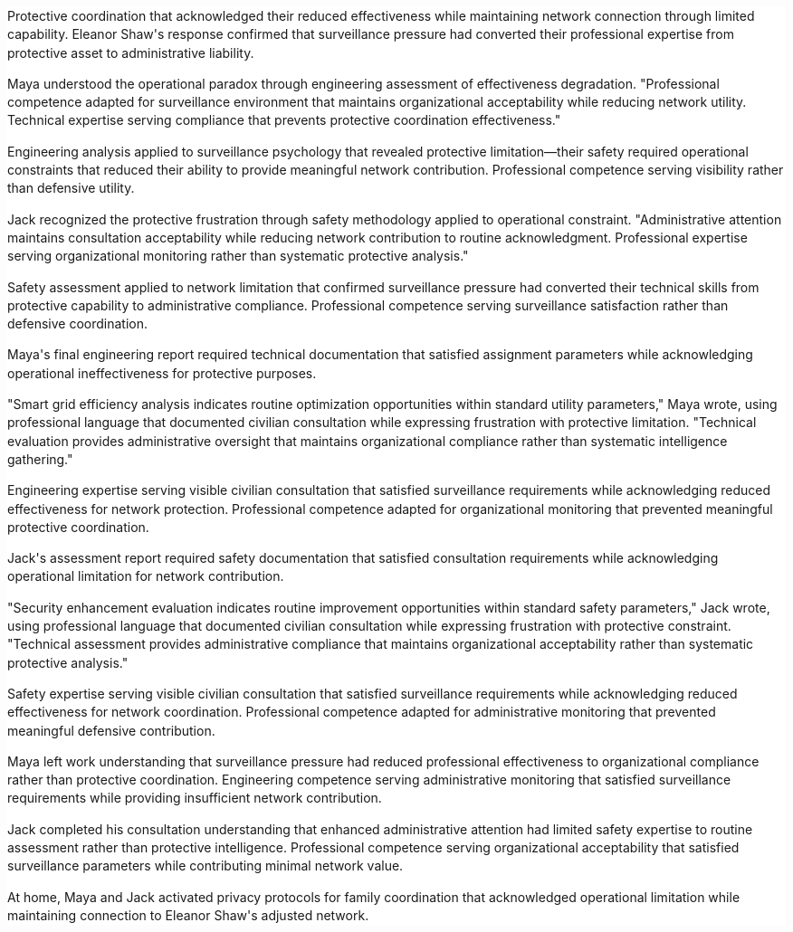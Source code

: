 Protective coordination that acknowledged their reduced effectiveness while maintaining network connection through limited capability. Eleanor Shaw's response confirmed that surveillance pressure had converted their professional expertise from protective asset to administrative liability.

Maya understood the operational paradox through engineering assessment of effectiveness degradation. "Professional competence adapted for surveillance environment that maintains organizational acceptability while reducing network utility. Technical expertise serving compliance that prevents protective coordination effectiveness."

Engineering analysis applied to surveillance psychology that revealed protective limitation—their safety required operational constraints that reduced their ability to provide meaningful network contribution. Professional competence serving visibility rather than defensive utility.

Jack recognized the protective frustration through safety methodology applied to operational constraint. "Administrative attention maintains consultation acceptability while reducing network contribution to routine acknowledgment. Professional expertise serving organizational monitoring rather than systematic protective analysis."

Safety assessment applied to network limitation that confirmed surveillance pressure had converted their technical skills from protective capability to administrative compliance. Professional competence serving surveillance satisfaction rather than defensive coordination.

Maya's final engineering report required technical documentation that satisfied assignment parameters while acknowledging operational ineffectiveness for protective purposes.

"Smart grid efficiency analysis indicates routine optimization opportunities within standard utility parameters," Maya wrote, using professional language that documented civilian consultation while expressing frustration with protective limitation. "Technical evaluation provides administrative oversight that maintains organizational compliance rather than systematic intelligence gathering."

Engineering expertise serving visible civilian consultation that satisfied surveillance requirements while acknowledging reduced effectiveness for network protection. Professional competence adapted for organizational monitoring that prevented meaningful protective coordination.

Jack's assessment report required safety documentation that satisfied consultation requirements while acknowledging operational limitation for network contribution.

"Security enhancement evaluation indicates routine improvement opportunities within standard safety parameters," Jack wrote, using professional language that documented civilian consultation while expressing frustration with protective constraint. "Technical assessment provides administrative compliance that maintains organizational acceptability rather than systematic protective analysis."

Safety expertise serving visible civilian consultation that satisfied surveillance requirements while acknowledging reduced effectiveness for network coordination. Professional competence adapted for administrative monitoring that prevented meaningful defensive contribution.

Maya left work understanding that surveillance pressure had reduced professional effectiveness to organizational compliance rather than protective coordination. Engineering competence serving administrative monitoring that satisfied surveillance requirements while providing insufficient network contribution.

Jack completed his consultation understanding that enhanced administrative attention had limited safety expertise to routine assessment rather than protective intelligence. Professional competence serving organizational acceptability that satisfied surveillance parameters while contributing minimal network value.

At home, Maya and Jack activated privacy protocols for family coordination that acknowledged operational limitation while maintaining connection to Eleanor Shaw's adjusted network.
